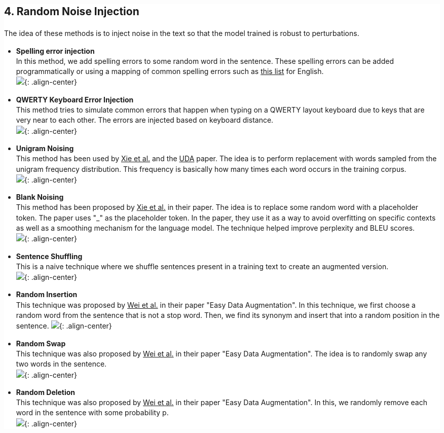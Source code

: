 ## 4. Random Noise Injection
The idea of these methods is to inject noise in the text so that the model trained is robust to perturbations.  

- **Spelling error injection**  
In this method, we add spelling errors to some random word in the sentence. These spelling errors can be added programmatically or using a mapping of common spelling errors such as [this list](https://github.com/makcedward/nlpaug/blob/master/model/spelling_en.txt) for English.  
![](/images/nlp-aug-spelling-example.png){: .align-center} 

- **QWERTY Keyboard Error Injection**    
This method tries to simulate common errors that happen when typing on a QWERTY layout keyboard due to keys that are very near to each other. The errors are injected based on keyboard distance.  
![](/images/nlp-aug-keyboard-error-example.png){: .align-center} 

- **Unigram Noising**    
This method has been used by [Xie et al.](https://arxiv.org/abs/1703.02573) and the [UDA](https://arxiv.org/abs/1904.12848) paper. The idea is to perform replacement with words sampled from the unigram frequency distribution. This frequency is basically how many times each word occurs in the training corpus.    
![](/images/nlp-aug-unigram-noise.png){: .align-center} 

- **Blank Noising**    
This method has been proposed by [Xie et al.](https://arxiv.org/abs/1703.02573) in their paper. The idea is to replace some random word with a placeholder token. The paper uses "_" as the placeholder token. In the paper, they use it as a way to avoid overfitting on specific contexts as well as a smoothing mechanism for the language model. The technique helped improve perplexity and BLEU scores.   
![](/images/nlp-aug-blank-noising.png){: .align-center} 

- **Sentence Shuffling**    
This is a naive technique where we shuffle sentences present in a training text to create an augmented version.  
![](/images/nlp-aug-sentence-shuffle.png){: .align-center} 

- **Random Insertion**  
This technique was proposed by [Wei et al.](https://arxiv.org/abs/1901.11196) in their paper "Easy Data Augmentation". In this technique, we first choose a random word from the sentence that is not a stop word. Then, we find its synonym and insert that into a random position in the sentence. 
![](/images/nlp-aug-random-insertion.png){: .align-center} 

- **Random Swap**  
This technique was also proposed by [Wei et al.](https://arxiv.org/abs/1901.11196) in their paper "Easy Data Augmentation". The idea is to randomly swap any two words in the sentence.  
![](/images/nlp-aug-random-swap.png){: .align-center} 

- **Random Deletion**  
This technique was also proposed by [Wei et al.](https://arxiv.org/abs/1901.11196) in their paper "Easy Data Augmentation".  In this, we randomly remove each word in the sentence with some probability p.  
![](/images/nlp-aug-random-deletion.png){: .align-center} 
